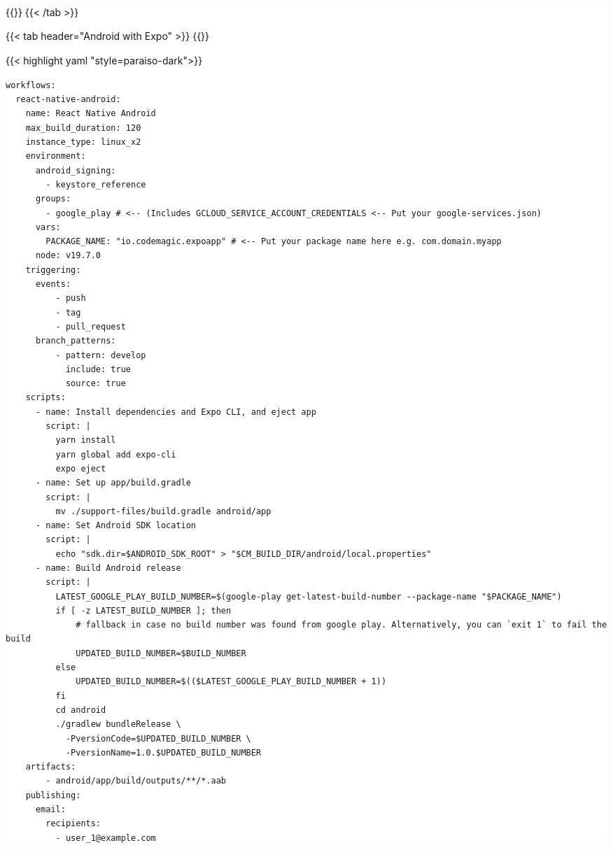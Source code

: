 {{</markdown>}}
{{< /tab >}}


{{< tab header="Android with Expo" >}}
{{<markdown>}}

{{< highlight yaml "style=paraiso-dark">}}
```
workflows:
  react-native-android:
    name: React Native Android
    max_build_duration: 120
    instance_type: linux_x2
    environment:
      android_signing:
        - keystore_reference
      groups:
        - google_play # <-- (Includes GCLOUD_SERVICE_ACCOUNT_CREDENTIALS <-- Put your google-services.json)
      vars:
        PACKAGE_NAME: "io.codemagic.expoapp" # <-- Put your package name here e.g. com.domain.myapp
      node: v19.7.0
    triggering:
      events:
          - push
          - tag
          - pull_request
      branch_patterns:
          - pattern: develop
            include: true
            source: true
    scripts:
      - name: Install dependencies and Expo CLI, and eject app
        script: |
          yarn install
          yarn global add expo-cli
          expo eject
      - name: Set up app/build.gradle
        script: |
          mv ./support-files/build.gradle android/app
      - name: Set Android SDK location
        script: |
          echo "sdk.dir=$ANDROID_SDK_ROOT" > "$CM_BUILD_DIR/android/local.properties"          
      - name: Build Android release
        script: |
          LATEST_GOOGLE_PLAY_BUILD_NUMBER=$(google-play get-latest-build-number --package-name "$PACKAGE_NAME")
          if [ -z LATEST_BUILD_NUMBER ]; then
              # fallback in case no build number was found from google play. Alternatively, you can `exit 1` to fail the build
              UPDATED_BUILD_NUMBER=$BUILD_NUMBER
          else
              UPDATED_BUILD_NUMBER=$(($LATEST_GOOGLE_PLAY_BUILD_NUMBER + 1))
          fi
          cd android
          ./gradlew bundleRelease \
            -PversionCode=$UPDATED_BUILD_NUMBER \
            -PversionName=1.0.$UPDATED_BUILD_NUMBER
    artifacts:
        - android/app/build/outputs/**/*.aab
    publishing:
      email:
        recipients:
          - user_1@example.com
```